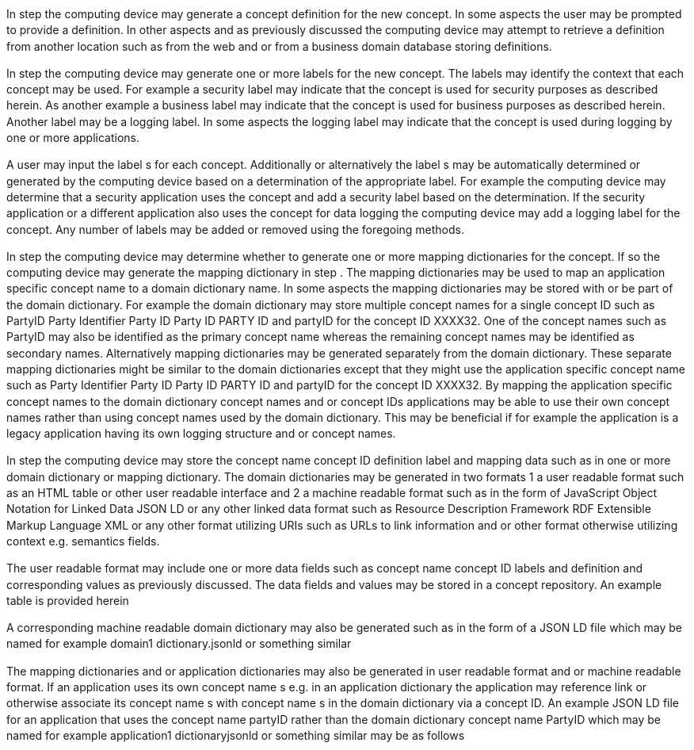 In step the computing device may generate a concept definition for the new concept. In some aspects the user may be prompted to provide a definition. In other aspects and as previously discussed the computing device may attempt to retrieve a definition from another location such as from the web and or from a business domain database storing definitions.

In step the computing device may generate one or more labels for the new concept. The labels may identify the context that each concept may be used. For example a security label may indicate that the concept is used for security purposes as described herein. As another example a business label may indicate that the concept is used for business purposes as described herein. Another label may be a logging label. In some aspects the logging label may indicate that the concept is used during logging by one or more applications.

A user may input the label s for each concept. Additionally or alternatively the label s may be automatically determined or generated by the computing device based on a determination of the appropriate label. For example the computing device may determine that a security application uses the concept and add a security label based on the determination. If the security application or a different application also uses the concept for data logging the computing device may add a logging label for the concept. Any number of labels may be added or removed using the foregoing methods.

In step the computing device may determine whether to generate one or more mapping dictionaries for the concept. If so the computing device may generate the mapping dictionary in step . The mapping dictionaries may be used to map an application specific concept name to a domain dictionary name. In some aspects the mapping dictionaries may be stored with or be part of the domain dictionary. For example the domain dictionary may store multiple concept names for a single concept ID such as PartyID Party Identifier Party ID Party ID PARTY ID and partyID for the concept ID XXXX32. One of the concept names such as PartyID may also be identified as the primary concept name whereas the remaining concept names may be identified as secondary names. Alternatively mapping dictionaries may be generated separately from the domain dictionary. These separate mapping dictionaries might be similar to the domain dictionaries except that they might use the application specific concept name such as Party Identifier Party ID Party ID PARTY ID and partyID for the concept ID XXXX32. By mapping the application specific concept names to the domain dictionary concept names and or concept IDs applications may be able to use their own concept names rather than using concept names used by the domain dictionary. This may be beneficial if for example the application is a legacy application having its own logging structure and or concept names.

In step the computing device may store the concept name concept ID definition label and mapping data such as in one or more domain dictionary or mapping dictionary. The domain dictionaries may be generated in two formats 1 a user readable format such as an HTML table or other user readable interface and 2 a machine readable format such as in the form of JavaScript Object Notation for Linked Data JSON LD or any other linked data format such as Resource Description Framework RDF Extensible Markup Language XML or any other format utilizing URIs such as URLs to link information and or other format otherwise utilizing context e.g. semantics fields.

The user readable format may include one or more data fields such as concept name concept ID labels and definition and corresponding values as previously discussed. The data fields and values may be stored in a concept repository. An example table is provided herein 

A corresponding machine readable domain dictionary may also be generated such as in the form of a JSON LD file which may be named for example domain1 dictionary.jsonld or something similar 

The mapping dictionaries and or application dictionaries may also be generated in user readable format and or machine readable format. If an application uses its own concept name s e.g. in an application dictionary the application may reference link or otherwise associate its concept name s with concept name s in the domain dictionary via a concept ID. An example JSON LD file for an application that uses the concept name partyID rather than the domain dictionary concept name PartyID which may be named for example application1 dictionaryjsonld or something similar may be as follows 
